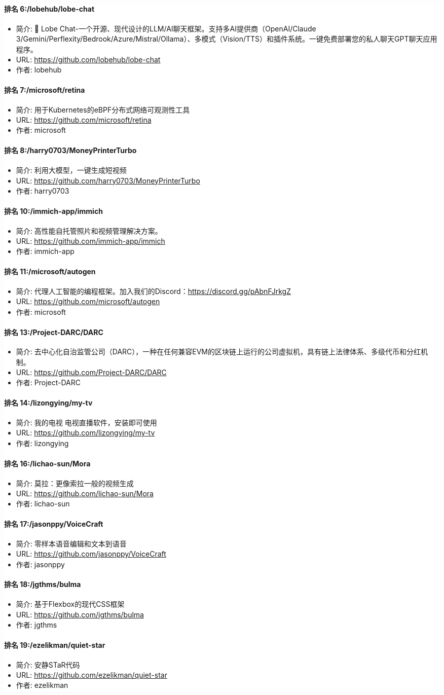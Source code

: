 #### 排名 6:/lobehub/lobe-chat
- 简介: 🤯 Lobe Chat-一个开源、现代设计的LLM/AI聊天框架。支持多AI提供商（OpenAI/Claude 3/Gemini/Perflexity/Bedrook/Azure/Mistral/Ollama）、多模式（Vision/TTS）和插件系统。一键免费部署您的私人聊天GPT聊天应用程序。
- URL: https://github.com/lobehub/lobe-chat
- 作者: lobehub 

#### 排名 7:/microsoft/retina
- 简介: 用于Kubernetes的eBPF分布式网络可观测性工具
- URL: https://github.com/microsoft/retina
- 作者: microsoft 

#### 排名 8:/harry0703/MoneyPrinterTurbo
- 简介: 利用大模型，一键生成短视频
- URL: https://github.com/harry0703/MoneyPrinterTurbo
- 作者: harry0703 

#### 排名 10:/immich-app/immich
- 简介: 高性能自托管照片和视频管理解决方案。
- URL: https://github.com/immich-app/immich
- 作者: immich-app 

#### 排名 11:/microsoft/autogen
- 简介: 代理人工智能的编程框架。加入我们的Discord：https://discord.gg/pAbnFJrkgZ
- URL: https://github.com/microsoft/autogen
- 作者: microsoft 

#### 排名 13:/Project-DARC/DARC
- 简介: 去中心化自治监管公司（DARC），一种在任何兼容EVM的区块链上运行的公司虚拟机，具有链上法律体系、多级代币和分红机制。
- URL: https://github.com/Project-DARC/DARC
- 作者: Project-DARC 

#### 排名 14:/lizongying/my-tv
- 简介: 我的电视 电视直播软件，安装即可使用
- URL: https://github.com/lizongying/my-tv
- 作者: lizongying 

#### 排名 16:/lichao-sun/Mora
- 简介: 莫拉：更像索拉一般的视频生成
- URL: https://github.com/lichao-sun/Mora
- 作者: lichao-sun 

#### 排名 17:/jasonppy/VoiceCraft
- 简介: 零样本语音编辑和文本到语音
- URL: https://github.com/jasonppy/VoiceCraft
- 作者: jasonppy 

#### 排名 18:/jgthms/bulma
- 简介: 基于Flexbox的现代CSS框架
- URL: https://github.com/jgthms/bulma
- 作者: jgthms 

#### 排名 19:/ezelikman/quiet-star
- 简介: 安静STaR代码
- URL: https://github.com/ezelikman/quiet-star
- 作者: ezelikman 
